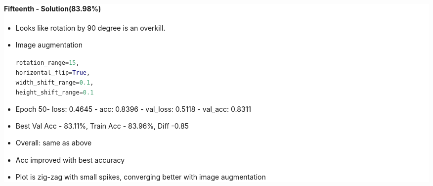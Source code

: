 #### Fifteenth - Solution(83.98%)

- Looks like rotation by 90 degree is an overkill.

- Image augmentation 

  ```python
  rotation_range=15,
  horizontal_flip=True,
  width_shift_range=0.1,
  height_shift_range=0.1
  ```

- Epoch 50- loss: 0.4645 - acc: 0.8396 - val_loss: 0.5118 - val_acc: 0.8311

- Best Val Acc - 83.11%, Train Acc - 83.96%, Diff -0.85

- Overall: same as above

- Acc improved with best accuracy

- Plot is zig-zag with small spikes, converging better with image augmentation